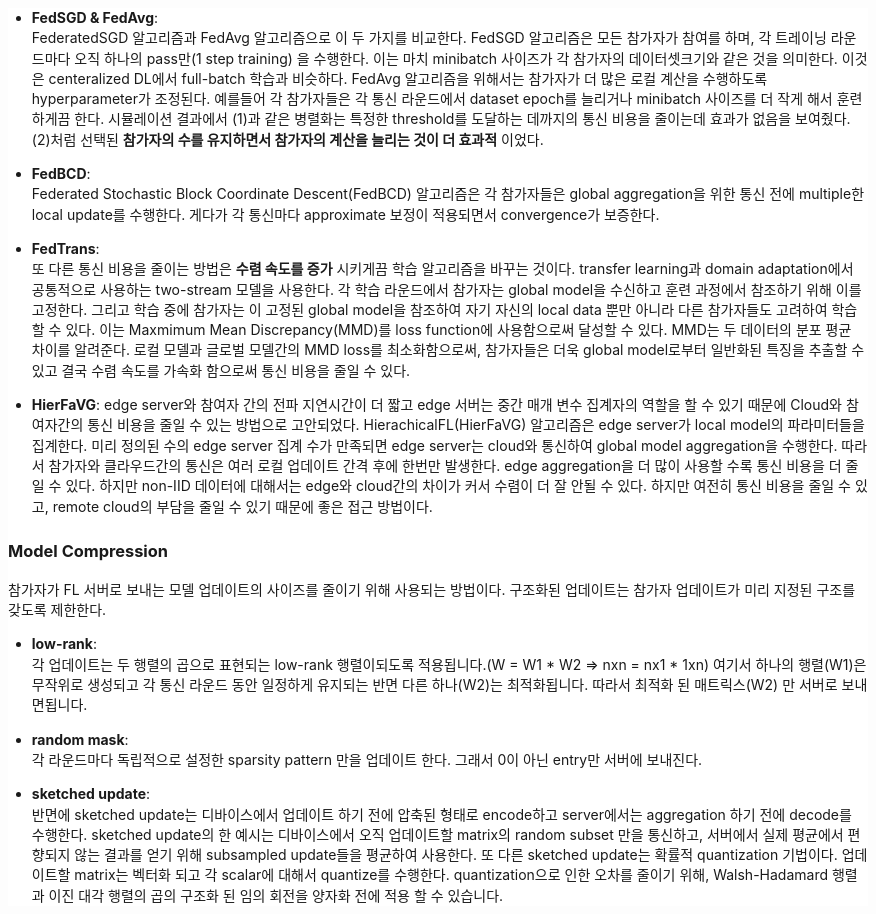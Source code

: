 * __FedSGD & FedAvg__:   
FederatedSGD 알고리즘과 FedAvg 알고리즘으로 이 두 가지를 비교한다. 
FedSGD 알고리즘은 모든 참가자가 참여를 하며, 각 트레이닝 라운드마다 오직 하나의 pass만(1 step training) 을 수행한다. 이는 마치 minibatch 사이즈가 각 참가자의 데이터셋크기와 같은 것을 의미한다.
이것은 centeralized DL에서 full-batch 학습과 비슷하다.
FedAvg 알고리즘을 위해서는 참가자가 더 많은 로컬 계산을 수행하도록 hyperparameter가 조정된다. 예를들어 각 참가자들은 각 통신 라운드에서 dataset epoch를 늘리거나 minibatch 사이즈를 더 작게 해서 훈련하게끔 한다. 
시뮬레이션 결과에서 (1)과 같은 병렬화는 특정한 threshold를 도달하는 데까지의 통신 비용을 줄이는데 효과가 없음을 보여줬다.
(2)처럼 선택된 __참가자의 수를 유지하면서 참가자의 계산을 늘리는 것이 더 효과적__ 이었다.

* __FedBCD__:  
Federated Stochastic Block Coordinate Descent(FedBCD) 알고리즘은 각 참가자들은 global aggregation을 위한 통신 전에 multiple한 local update를 수행한다.
게다가 각 통신마다 approximate 보정이 적용되면서 convergence가 보증한다. 

* __FedTrans__:  
또 다른 통신 비용을 줄이는 방법은 __수렴 속도를 증가__ 시키게끔 학습 알고리즘을 바꾸는 것이다.
transfer learning과 domain adaptation에서 공통적으로 사용하는 two-stream 모델을 사용한다. 
각 학습 라운드에서 참가자는 global model을 수신하고 훈련 과정에서 참조하기 위해 이를 고정한다. 
그리고 학습 중에 참가자는 이 고정된 global model을 참조하여 자기 자신의 local data 뿐만 아니라 다른 참가자들도 고려하여 학습할 수 있다. 
이는 Maxmimum Mean Discrepancy(MMD)를 loss function에 사용함으로써 달성할 수 있다.
MMD는 두 데이터의 분포 평균 차이를 알려준다. 로컬 모델과 글로벌 모델간의 MMD loss를 최소화함으로써, 참가자들은 더욱 global model로부터 일반화된 특징을 추출할 수 있고
결국 수렴 속도를 가속화 함으로써 통신 비용을 줄일 수 있다. 

* __HierFaVG__: 
edge server와 참여자 간의 전파 지연시간이 더 짧고 edge 서버는 중간 매개 변수 집계자의 역할을 할 수 있기 때문에 Cloud와 참여자간의 통신 비용을 줄일 수 있는 방법으로 고안되었다. 
HierachicalFL(HierFaVG) 알고리즘은 edge server가 local model의 파라미터들을 집계한다. 
미리 정의된 수의 edge server 집계 수가 만족되면 edge server는 cloud와 통신하여 global model aggregation을 수행한다.
따라서 참가자와 클라우드간의 통신은 여러 로컬 업데이트 간격 후에 한번만 발생한다. 
edge aggregation을 더 많이 사용할 수록 통신 비용을 더 줄일 수 있다. 
하지만 non-IID 데이터에 대해서는 edge와 cloud간의 차이가 커서 수렴이 더 잘 안될 수 있다. 하지만 여전히 통신 비용을 줄일 수 있고, remote cloud의 부담을 줄일 수 있기 때문에
좋은 접근 방법이다.

### Model Compression
참가자가 FL 서버로 보내는 모델 업데이트의 사이즈를 줄이기 위해 사용되는 방법이다.
구조화된 업데이트는 참가자 업데이트가 미리 지정된 구조를 갖도록 제한한다. 

* __low-rank__:  
각 업데이트는 두 행렬의 곱으로 표현되는 low-rank 행렬이되도록 적용됩니다.(W = W1 * W2 => nxn = nx1 * 1xn) 
여기서 하나의 행렬(W1)은 무작위로 생성되고 각 통신 라운드 동안 일정하게 유지되는 반면 다른 하나(W2)는 최적화됩니다. 
따라서 최적화 된 매트릭스(W2) 만 서버로 보내면됩니다.

* __random mask__:  
각 라운드마다 독립적으로 설정한 sparsity pattern 만을 업데이트 한다. 그래서 0이 아닌 entry만 서버에 보내진다.

* __sketched update__:   
반면에 sketched update는 디바이스에서 업데이트 하기 전에 압축된 형태로 encode하고 server에서는 aggregation 하기 전에 decode를 수행한다. 
sketched update의 한 예시는 디바이스에서 오직 업데이트할 matrix의 random subset 만을 통신하고, 서버에서 실제 평균에서 편향되지 않는 결과를 얻기 위해 subsampled update들을 평균하여 사용한다. 
또 다른 sketched update는 확률적 quantization 기법이다. 업데이트할 matrix는 벡터화 되고 각 scalar에 대해서 quantize를 수행한다. 
quantization으로 인한 오차를 줄이기 위해, Walsh-Hadamard 행렬과 이진 대각 행렬의 곱의 구조화 된 임의 회전을 양자화 전에 적용 할 수 있습니다.
